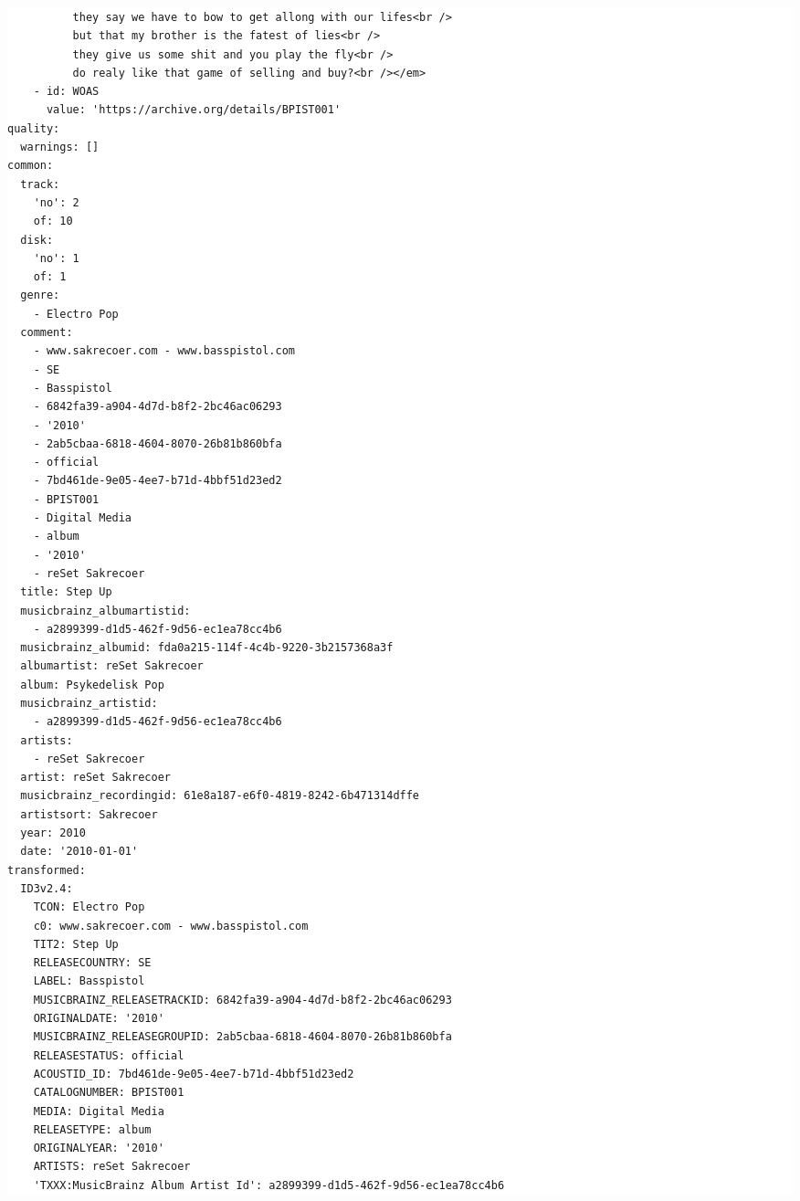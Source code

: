               they say we have to bow to get allong with our lifes<br />
              but that my brother is the fatest of lies<br />
              they give us some shit and you play the fly<br />
              do realy like that game of selling and buy?<br /></em>
        - id: WOAS
          value: 'https://archive.org/details/BPIST001'
    quality:
      warnings: []
    common:
      track:
        'no': 2
        of: 10
      disk:
        'no': 1
        of: 1
      genre:
        - Electro Pop
      comment:
        - www.sakrecoer.com - www.basspistol.com
        - SE
        - Basspistol
        - 6842fa39-a904-4d7d-b8f2-2bc46ac06293
        - '2010'
        - 2ab5cbaa-6818-4604-8070-26b81b860bfa
        - official
        - 7bd461de-9e05-4ee7-b71d-4bbf51d23ed2
        - BPIST001
        - Digital Media
        - album
        - '2010'
        - reSet Sakrecoer
      title: Step Up
      musicbrainz_albumartistid:
        - a2899399-d1d5-462f-9d56-ec1ea78cc4b6
      musicbrainz_albumid: fda0a215-114f-4c4b-9220-3b2157368a3f
      albumartist: reSet Sakrecoer
      album: Psykedelisk Pop
      musicbrainz_artistid:
        - a2899399-d1d5-462f-9d56-ec1ea78cc4b6
      artists:
        - reSet Sakrecoer
      artist: reSet Sakrecoer
      musicbrainz_recordingid: 61e8a187-e6f0-4819-8242-6b471314dffe
      artistsort: Sakrecoer
      year: 2010
      date: '2010-01-01'
    transformed:
      ID3v2.4:
        TCON: Electro Pop
        c0: www.sakrecoer.com - www.basspistol.com
        TIT2: Step Up
        RELEASECOUNTRY: SE
        LABEL: Basspistol
        MUSICBRAINZ_RELEASETRACKID: 6842fa39-a904-4d7d-b8f2-2bc46ac06293
        ORIGINALDATE: '2010'
        MUSICBRAINZ_RELEASEGROUPID: 2ab5cbaa-6818-4604-8070-26b81b860bfa
        RELEASESTATUS: official
        ACOUSTID_ID: 7bd461de-9e05-4ee7-b71d-4bbf51d23ed2
        CATALOGNUMBER: BPIST001
        MEDIA: Digital Media
        RELEASETYPE: album
        ORIGINALYEAR: '2010'
        ARTISTS: reSet Sakrecoer
        'TXXX:MusicBrainz Album Artist Id': a2899399-d1d5-462f-9d56-ec1ea78cc4b6